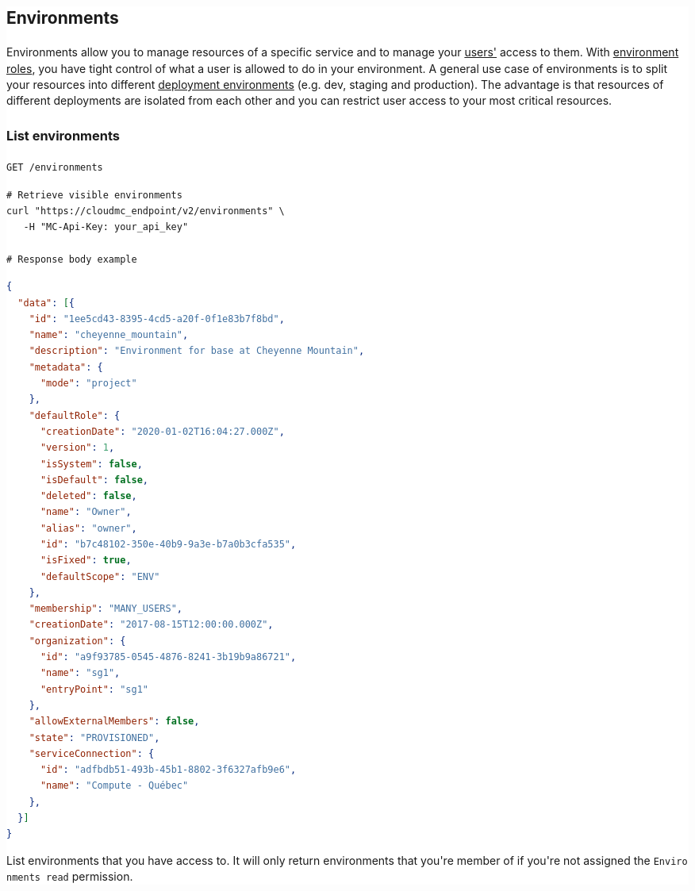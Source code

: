 ## Environments

Environments allow you to manage resources of a specific service and to manage your [users'](#administration-users) access to them. With [environment roles](#administration-roles), you have tight control of what a user is allowed to do in your environment. A general use case of environments is to split your resources into different [deployment environments](https://en.wikipedia.org/wiki/Deployment_environment) (e.g. dev, staging and production). The advantage is that resources of different deployments are isolated from each other and you can restrict user access to your most critical resources.




### List environments

`GET /environments`

```shell
# Retrieve visible environments
curl "https://cloudmc_endpoint/v2/environments" \
   -H "MC-Api-Key: your_api_key"

# Response body example
```
```json
{
  "data": [{
    "id": "1ee5cd43-8395-4cd5-a20f-0f1e83b7f8bd",
    "name": "cheyenne_mountain",
    "description": "Environment for base at Cheyenne Mountain",
    "metadata": {
      "mode": "project"
    },
    "defaultRole": {
      "creationDate": "2020-01-02T16:04:27.000Z",
      "version": 1,
      "isSystem": false,
      "isDefault": false,
      "deleted": false,
      "name": "Owner",
      "alias": "owner",
      "id": "b7c48102-350e-40b9-9a3e-b7a0b3cfa535",
      "isFixed": true,
      "defaultScope": "ENV"
    },
    "membership": "MANY_USERS",
    "creationDate": "2017-08-15T12:00:00.000Z",
    "organization": {
      "id": "a9f93785-0545-4876-8241-3b19b9a86721",
      "name": "sg1",
      "entryPoint": "sg1"
    },
    "allowExternalMembers": false,
    "state": "PROVISIONED",
    "serviceConnection": {
      "id": "adfbdb51-493b-45b1-8802-3f6327afb9e6",
      "name": "Compute - Québec"
    },
  }]
}
```
List environments that you have access to. It will only return environments that you're member of if you're not assigned the `Environments read` permission.
